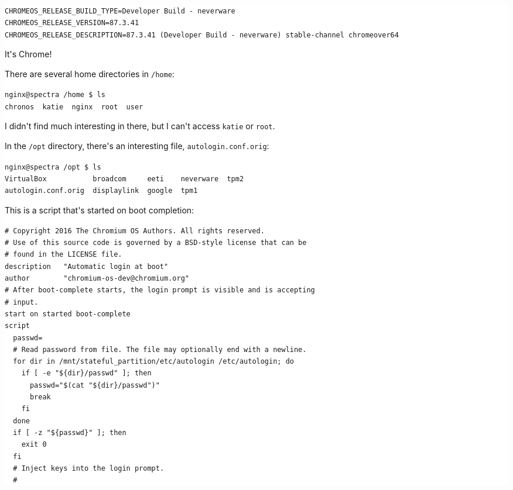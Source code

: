     CHROMEOS_RELEASE_BUILD_TYPE=Developer Build - neverware
    CHROMEOS_RELEASE_VERSION=87.3.41
    CHROMEOS_RELEASE_DESCRIPTION=87.3.41 (Developer Build - neverware) stable-channel chromeover64



It's Chrome!

There are several home directories in `/home`:



    nginx@spectra /home $ ls  
    chronos  katie  nginx  root  user



I didn't find much interesting in there, but I can't access `katie` or
`root`.

In the `/opt` directory, there's an interesting file,
`autologin.conf.orig`:



    nginx@spectra /opt $ ls 
    VirtualBox           broadcom     eeti    neverware  tpm2
    autologin.conf.orig  displaylink  google  tpm1



This is a script that's started on boot completion:



    # Copyright 2016 The Chromium OS Authors. All rights reserved.
    # Use of this source code is governed by a BSD-style license that can be
    # found in the LICENSE file.
    description   "Automatic login at boot"
    author        "chromium-os-dev@chromium.org"
    # After boot-complete starts, the login prompt is visible and is accepting
    # input.
    start on started boot-complete
    script
      passwd=
      # Read password from file. The file may optionally end with a newline.
      for dir in /mnt/stateful_partition/etc/autologin /etc/autologin; do
        if [ -e "${dir}/passwd" ]; then
          passwd="$(cat "${dir}/passwd")"
          break
        fi
      done
      if [ -z "${passwd}" ]; then
        exit 0
      fi
      # Inject keys into the login prompt.
      #